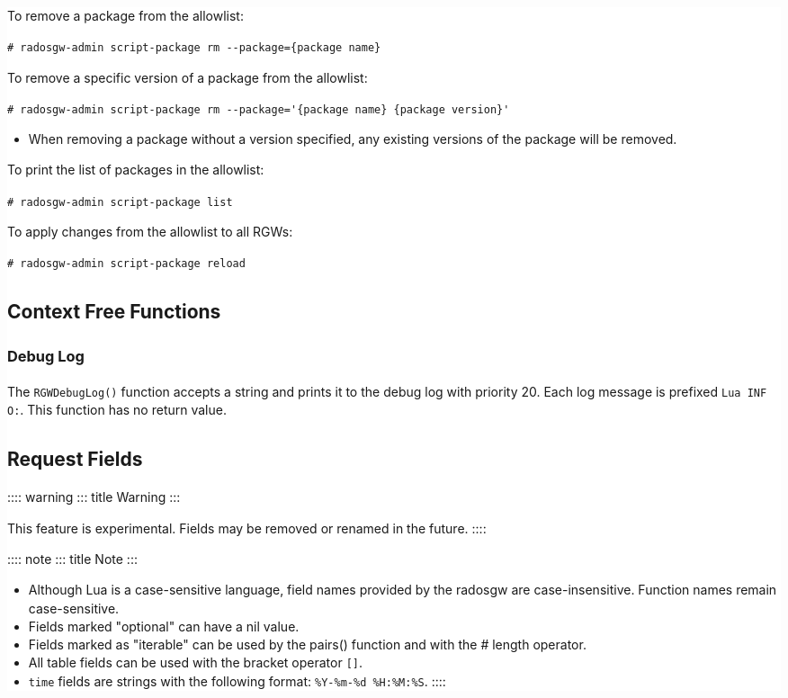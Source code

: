 To remove a package from the allowlist:

    # radosgw-admin script-package rm --package={package name}

To remove a specific version of a package from the allowlist:

    # radosgw-admin script-package rm --package='{package name} {package version}'

-   When removing a package without a version specified, any existing
    versions of the package will be removed.

To print the list of packages in the allowlist:

    # radosgw-admin script-package list

To apply changes from the allowlist to all RGWs:

    # radosgw-admin script-package reload

## Context Free Functions

### Debug Log

The `RGWDebugLog()` function accepts a string and prints it to the debug
log with priority 20. Each log message is prefixed `Lua INFO:`. This
function has no return value.

## Request Fields

:::: warning
::: title
Warning
:::

This feature is experimental. Fields may be removed or renamed in the
future.
::::

:::: note
::: title
Note
:::

-   Although Lua is a case-sensitive language, field names provided by
    the radosgw are case-insensitive. Function names remain
    case-sensitive.
-   Fields marked \"optional\" can have a nil value.
-   Fields marked as \"iterable\" can be used by the pairs() function
    and with the \# length operator.
-   All table fields can be used with the bracket operator `[]`.
-   `time` fields are strings with the following format:
    `%Y-%m-%d %H:%M:%S`.
::::

